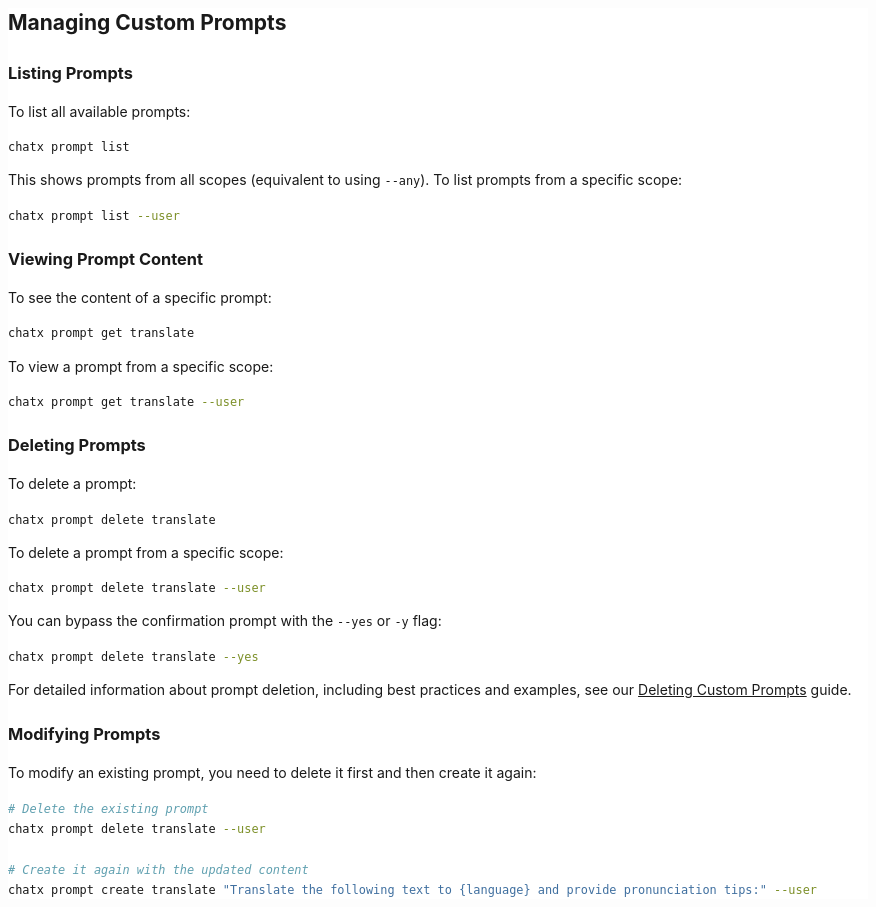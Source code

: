 ## Managing Custom Prompts

### Listing Prompts

To list all available prompts:

```bash title="List all prompts"
chatx prompt list
```

This shows prompts from all scopes (equivalent to using `--any`). To list prompts from a specific scope:

```bash title="List user prompts"
chatx prompt list --user
```

### Viewing Prompt Content

To see the content of a specific prompt:

```bash title="View a prompt"
chatx prompt get translate
```

To view a prompt from a specific scope:

```bash title="View a user prompt"
chatx prompt get translate --user
```

### Deleting Prompts

To delete a prompt:

```bash title="Delete a prompt"
chatx prompt delete translate
```

To delete a prompt from a specific scope:

```bash title="Delete a user prompt"
chatx prompt delete translate --user
```

You can bypass the confirmation prompt with the `--yes` or `-y` flag:

```bash title="Delete without confirmation"
chatx prompt delete translate --yes
```

For detailed information about prompt deletion, including best practices and examples, see our [Deleting Custom Prompts](prompt-deletion.md) guide.

### Modifying Prompts

To modify an existing prompt, you need to delete it first and then create it again:

```bash title="Update a prompt"
# Delete the existing prompt
chatx prompt delete translate --user

# Create it again with the updated content
chatx prompt create translate "Translate the following text to {language} and provide pronunciation tips:" --user
```
